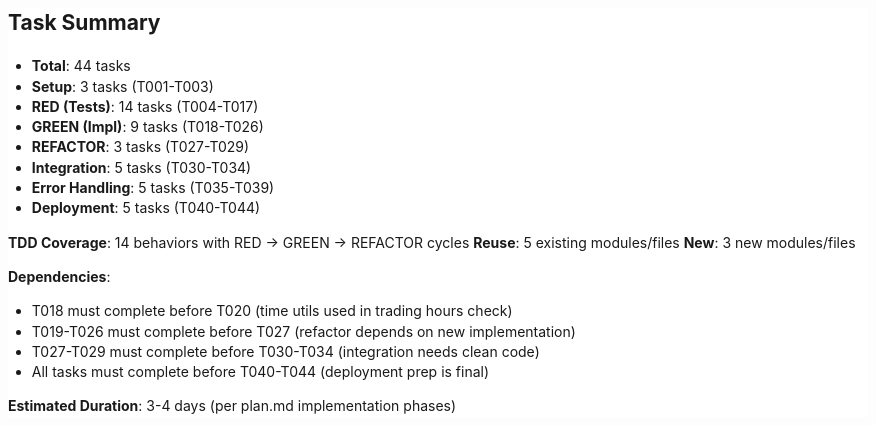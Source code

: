 ## Task Summary

- **Total**: 44 tasks
- **Setup**: 3 tasks (T001-T003)
- **RED (Tests)**: 14 tasks (T004-T017)
- **GREEN (Impl)**: 9 tasks (T018-T026)
- **REFACTOR**: 3 tasks (T027-T029)
- **Integration**: 5 tasks (T030-T034)
- **Error Handling**: 5 tasks (T035-T039)
- **Deployment**: 5 tasks (T040-T044)

**TDD Coverage**: 14 behaviors with RED → GREEN → REFACTOR cycles
**Reuse**: 5 existing modules/files
**New**: 3 new modules/files

**Dependencies**:
- T018 must complete before T020 (time utils used in trading hours check)
- T019-T026 must complete before T027 (refactor depends on new implementation)
- T027-T029 must complete before T030-T034 (integration needs clean code)
- All tasks must complete before T040-T044 (deployment prep is final)

**Estimated Duration**: 3-4 days (per plan.md implementation phases)
